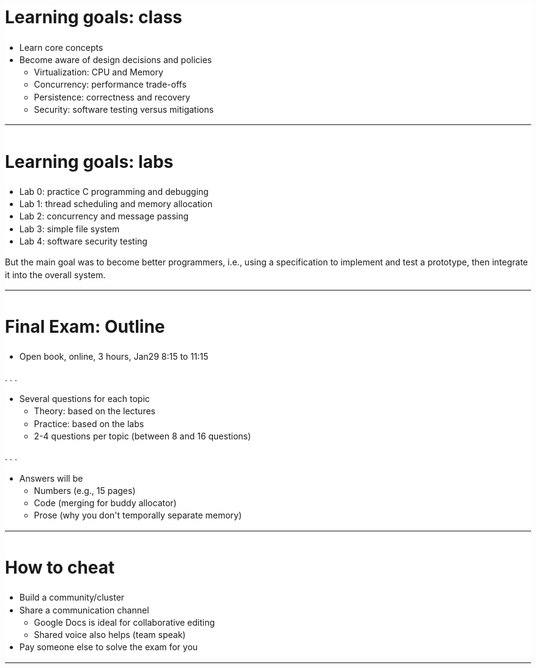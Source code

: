 
# Learning goals: class

* Learn core concepts
* Become aware of design decisions and policies
    * Virtualization: CPU and Memory
    * Concurrency: performance trade-offs
    * Persistence: correctness and recovery
    * Security: software testing versus mitigations

---

# Learning goals: labs

* Lab 0: practice C programming and debugging
* Lab 1: thread scheduling and memory allocation
* Lab 2: concurrency and message passing
* Lab 3: simple file system
* Lab 4: software security testing

But the main goal was to become better programmers, i.e., using a specification
to implement and test a prototype, then integrate it into the overall system.

---

# Final Exam: Outline

* Open book, online, 3 hours, Jan29 8:15 to 11:15

. . .

* Several questions for each topic
    * Theory: based on the lectures
    * Practice: based on the labs
    * 2-4 questions per topic (between 8 and 16 questions)

. . .

* Answers will be
    * Numbers (e.g., 15 pages)
    * Code (merging for buddy allocator)
    * Prose (why you don't temporally separate memory)

---

# How to cheat

* Build a community/cluster
* Share a communication channel
    * Google Docs is ideal for collaborative editing
    * Shared voice also helps (team speak)
* Pay someone else to solve the exam for you

---